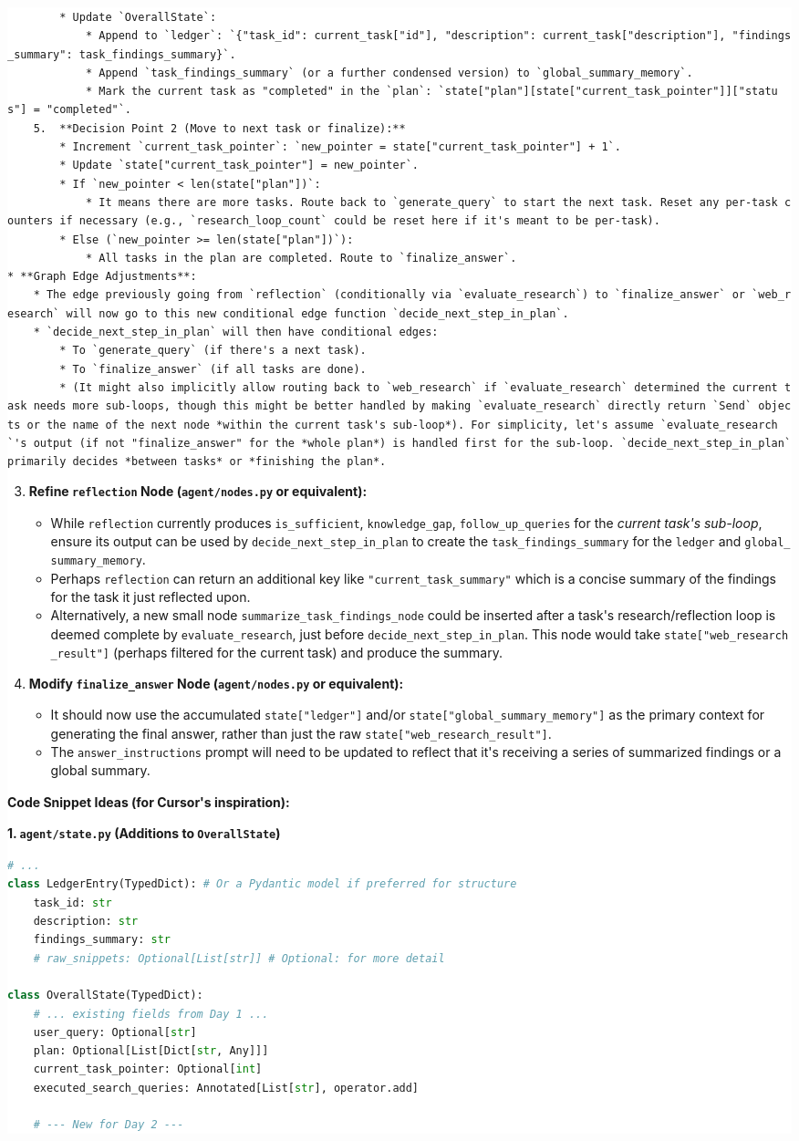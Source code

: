             * Update `OverallState`:
                * Append to `ledger`: `{"task_id": current_task["id"], "description": current_task["description"], "findings_summary": task_findings_summary}`.
                * Append `task_findings_summary` (or a further condensed version) to `global_summary_memory`.
                * Mark the current task as "completed" in the `plan`: `state["plan"][state["current_task_pointer"]]["status"] = "completed"`.
        5.  **Decision Point 2 (Move to next task or finalize):**
            * Increment `current_task_pointer`: `new_pointer = state["current_task_pointer"] + 1`.
            * Update `state["current_task_pointer"] = new_pointer`.
            * If `new_pointer < len(state["plan"])`:
                * It means there are more tasks. Route back to `generate_query` to start the next task. Reset any per-task counters if necessary (e.g., `research_loop_count` could be reset here if it's meant to be per-task).
            * Else (`new_pointer >= len(state["plan"])`):
                * All tasks in the plan are completed. Route to `finalize_answer`.
    * **Graph Edge Adjustments**:
        * The edge previously going from `reflection` (conditionally via `evaluate_research`) to `finalize_answer` or `web_research` will now go to this new conditional edge function `decide_next_step_in_plan`.
        * `decide_next_step_in_plan` will then have conditional edges:
            * To `generate_query` (if there's a next task).
            * To `finalize_answer` (if all tasks are done).
            * (It might also implicitly allow routing back to `web_research` if `evaluate_research` determined the current task needs more sub-loops, though this might be better handled by making `evaluate_research` directly return `Send` objects or the name of the next node *within the current task's sub-loop*). For simplicity, let's assume `evaluate_research`'s output (if not "finalize_answer" for the *whole plan*) is handled first for the sub-loop. `decide_next_step_in_plan` primarily decides *between tasks* or *finishing the plan*.

3.  **Refine `reflection` Node (`agent/nodes.py` or equivalent):**
    * While `reflection` currently produces `is_sufficient`, `knowledge_gap`, `follow_up_queries` for the *current task's sub-loop*, ensure its output can be used by `decide_next_step_in_plan` to create the `task_findings_summary` for the `ledger` and `global_summary_memory`.
    * Perhaps `reflection` can return an additional key like `"current_task_summary"` which is a concise summary of the findings for the task it just reflected upon.
    * Alternatively, a new small node `summarize_task_findings_node` could be inserted after a task's research/reflection loop is deemed complete by `evaluate_research`, just before `decide_next_step_in_plan`. This node would take `state["web_research_result"]` (perhaps filtered for the current task) and produce the summary.

4.  **Modify `finalize_answer` Node (`agent/nodes.py` or equivalent):**
    * It should now use the accumulated `state["ledger"]` and/or `state["global_summary_memory"]` as the primary context for generating the final answer, rather than just the raw `state["web_research_result"]`.
    * The `answer_instructions` prompt will need to be updated to reflect that it's receiving a series of summarized findings or a global summary.

**Code Snippet Ideas (for Cursor's inspiration):**

**1. `agent/state.py` (Additions to `OverallState`)**
```python
# ...
class LedgerEntry(TypedDict): # Or a Pydantic model if preferred for structure
    task_id: str
    description: str
    findings_summary: str
    # raw_snippets: Optional[List[str]] # Optional: for more detail

class OverallState(TypedDict):
    # ... existing fields from Day 1 ...
    user_query: Optional[str]
    plan: Optional[List[Dict[str, Any]]]
    current_task_pointer: Optional[int]
    executed_search_queries: Annotated[List[str], operator.add]

    # --- New for Day 2 ---
```